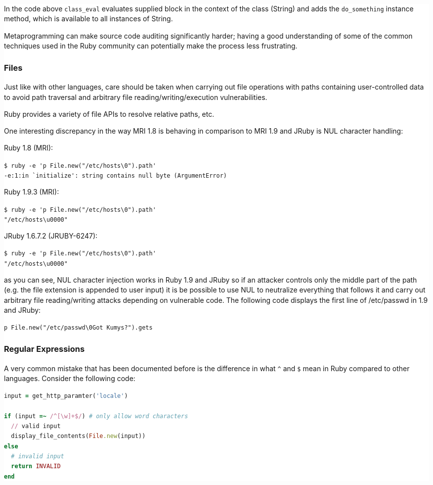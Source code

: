 In the code above `class_eval` evaluates supplied block in the context of the class (String) and adds the `do_something` instance method, which is available to all instances of String.

Metaprogramming can make source code auditing significantly harder; having a good understanding of some of the common techniques used in the Ruby community can potentially make the process less frustrating.

### Files

Just like with other languages, care should be taken when carrying out file operations with paths containing user-controlled data to avoid path traversal and arbitrary file reading/writing/execution vulnerabilities.

Ruby provides a variety of file APIs to resolve relative paths, etc.

One interesting discrepancy in the way MRI 1.8 is behaving in comparison to MRI 1.9 and JRuby is NUL character handling:

Ruby 1.8 (MRI):
```
$ ruby -e 'p File.new("/etc/hosts\0").path'
-e:1:in `initialize': string contains null byte (ArgumentError)
```

Ruby 1.9.3 (MRI):
```
$ ruby -e 'p File.new("/etc/hosts\0").path'
"/etc/hosts\u0000"
```

JRuby 1.6.7.2 (JRUBY-6247):
```
$ ruby -e 'p File.new("/etc/hosts\0").path'
"/etc/hosts\u0000"
```

as you can see, NUL character injection works in Ruby 1.9 and JRuby so if an attacker controls only the middle part of the path (e.g. the file extension is appended to user input) it is be possible to use NUL to neutralize everything that follows it and carry out arbitrary file reading/writing attacks depending on vulnerable code. The following code displays the first line of /etc/passwd in 1.9 and JRuby:

```
p File.new("/etc/passwd\0Got Kumys?").gets
```

### Regular Expressions

A very common mistake that has been documented before is the difference in what `^` and `$` mean in Ruby compared to other languages. Consider the following code:

```ruby
input = get_http_paramter('locale')

if (input =~ /^[\w]+$/) # only allow word characters
  // valid input
  display_file_contents(File.new(input))
else
  # invalid input
  return INVALID
end
```
